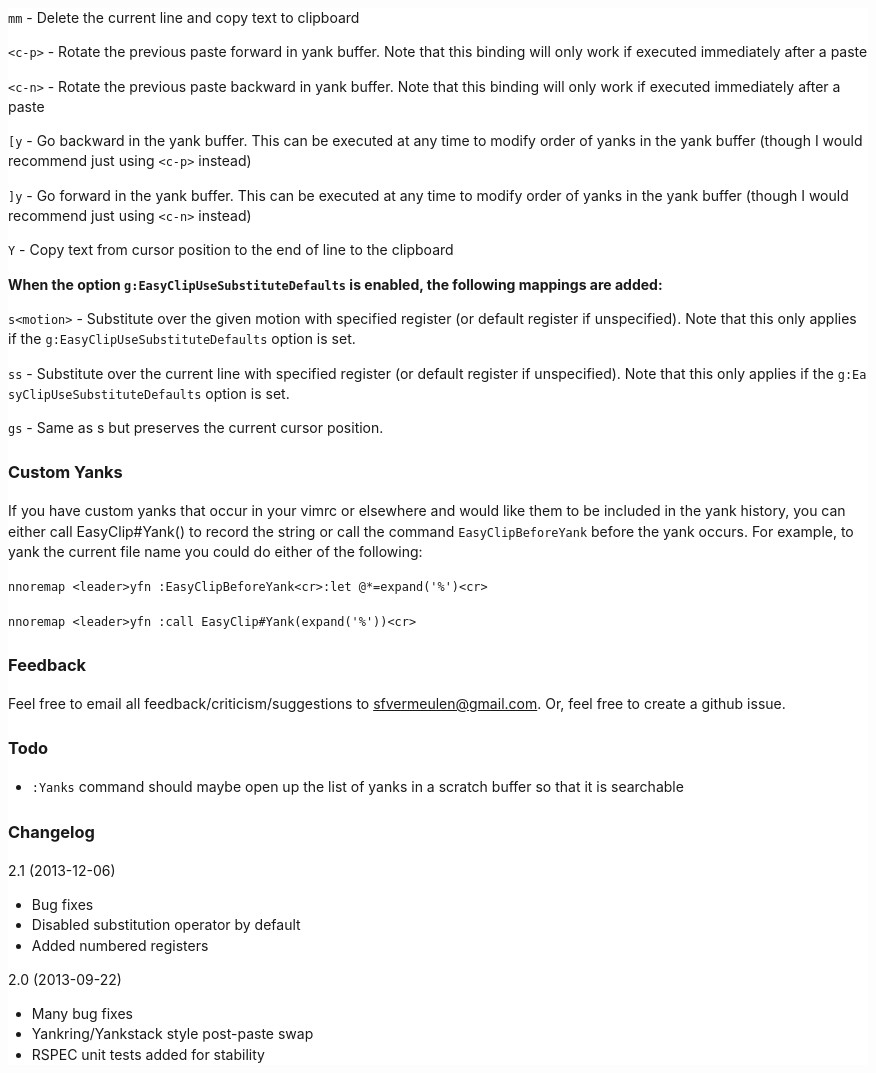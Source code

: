 `mm` - Delete the current line and copy text to clipboard

`<c-p>` - Rotate the previous paste forward in yank buffer.  Note that this binding will only work if executed immediately after a paste

`<c-n>` - Rotate the previous paste backward in yank buffer.  Note that this binding will only work if executed immediately after a paste

`[y` - Go backward in the yank buffer.  This can be executed at any time to modify order of yanks in the yank buffer (though I would recommend just using `<c-p>` instead)

`]y` - Go forward in the yank buffer. This can be executed at any time to modify order of yanks in the yank buffer (though I would recommend just using `<c-n>` instead)

`Y` - Copy text from cursor position to the end of line to the clipboard

**When the option `g:EasyClipUseSubstituteDefaults` is enabled, the following mappings are added:**

`s<motion>` - Substitute over the given motion with specified register (or default register if unspecified).  Note that this only applies if the `g:EasyClipUseSubstituteDefaults` option is set.

`ss` - Substitute over the current line with specified register (or default register if unspecified). Note that this only applies if the `g:EasyClipUseSubstituteDefaults` option is set.

`gs` - Same as s but preserves the current cursor position.

### Custom Yanks ###

If you have custom yanks that occur in your vimrc or elsewhere and would like them to be included in the yank history, you can either call EasyClip#Yank() to record the string or call the command `EasyClipBeforeYank` before the yank occurs.  For example, to yank the current file name you could do either of the following:

`nnoremap <leader>yfn :EasyClipBeforeYank<cr>:let @*=expand('%')<cr>`

`nnoremap <leader>yfn :call EasyClip#Yank(expand('%'))<cr>`

### Feedback ###

Feel free to email all feedback/criticism/suggestions to sfvermeulen@gmail.com.  Or, feel free to create a github issue.

### Todo ###

- `:Yanks` command should maybe open up the list of yanks in a scratch buffer so that it is searchable

### Changelog ###

2.1 (2013-12-06)
  - Bug fixes
  - Disabled substitution operator by default
  - Added numbered registers

2.0 (2013-09-22)
  - Many bug fixes
  - Yankring/Yankstack style post-paste swap
  - RSPEC unit tests added for stability
